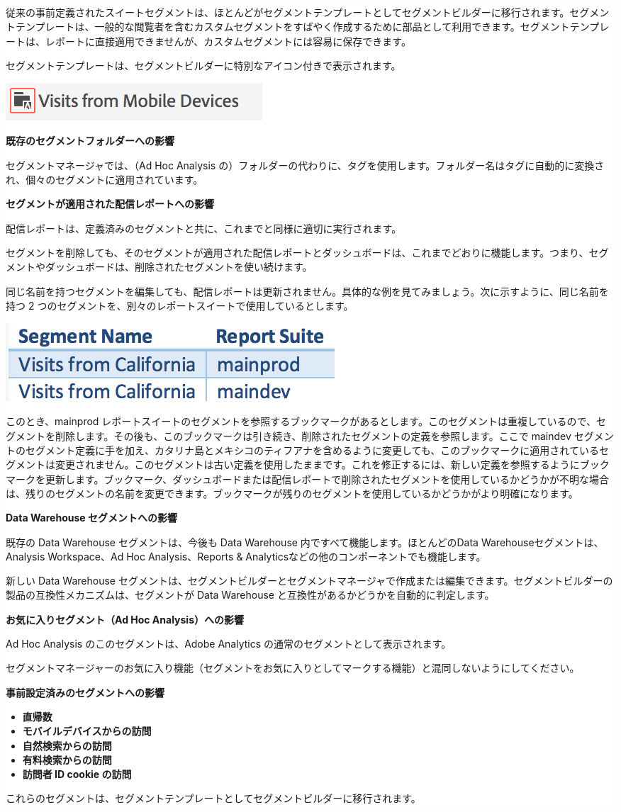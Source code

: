 従来の事前定義されたスイートセグメントは、ほとんどがセグメントテンプレートとしてセグメントビルダーに移行されます。セグメントテンプレートは、一般的な閲覧者を含むカスタムセグメントをすばやく作成するために部品として利用できます。セグメントテンプレートは、レポートに直接適用できませんが、カスタムセグメントには容易に保存できます。

セグメントテンプレートは、セグメントビルダーに特別なアイコン付きで表示されます。

![](assets/seg_templates.png)

**既存のセグメントフォルダーへの影響**

セグメントマネージャでは、（Ad Hoc Analysis の）フォルダーの代わりに、タグを使用します。フォルダー名はタグに自動的に変換され、個々のセグメントに適用されています。

**セグメントが適用された配信レポートへの影響**

配信レポートは、定義済みのセグメントと共に、これまでと同様に適切に実行されます。

セグメントを削除しても、そのセグメントが適用された配信レポートとダッシュボードは、これまでどおりに機能します。つまり、セグメントやダッシュボードは、削除されたセグメントを使い続けます。

同じ名前を持つセグメントを編集しても、配信レポートは更新されません。具体的な例を見てみましょう。次に示すように、同じ名前を持つ 2 つのセグメントを、別々のレポートスイートで使用しているとします。

![](assets/duplicate_seg_names.png)

このとき、mainprod レポートスイートのセグメントを参照するブックマークがあるとします。このセグメントは重複しているので、セグメントを削除します。その後も、このブックマークは引き続き、削除されたセグメントの定義を参照します。ここで maindev セグメントのセグメント定義に手を加え、カタリナ島とメキシコのティフアナを含めるように変更しても、このブックマークに適用されているセグメントは変更されません。このセグメントは古い定義を使用したままです。これを修正するには、新しい定義を参照するようにブックマークを更新します。ブックマーク、ダッシュボードまたは配信レポートで削除されたセグメントを使用しているかどうかが不明な場合は、残りのセグメントの名前を変更できます。ブックマークが残りのセグメントを使用しているかどうかがより明確になります。

**Data Warehouse セグメントへの影響**

既存の Data Warehouse セグメントは、今後も Data Warehouse 内ですべて機能します。ほとんどのData Warehouseセグメントは、Analysis Workspace、Ad Hoc Analysis、Reports &amp; Analyticsなどの他のコンポーネントでも機能します。

新しい Data Warehouse セグメントは、セグメントビルダーとセグメントマネージャで作成または編集できます。セグメントビルダーの製品の互換性メカニズムは、セグメントが Data Warehouse と互換性があるかどうかを自動的に判定します。

**お気に入りセグメント（Ad Hoc Analysis）への影響**

Ad Hoc Analysis のこのセグメントは、Adobe Analytics の通常のセグメントとして表示されます。

セグメントマネージャーのお気に入り機能（セグメントをお気に入りとしてマークする機能）と混同しないようにしてください。

**事前設定済みのセグメントへの影響**

* **直帰数**
* **モバイルデバイスからの訪問**
* **自然検索からの訪問**
* **有料検索からの訪問**
* **訪問者 ID cookie の訪問**

これらのセグメントは、セグメントテンプレートとしてセグメントビルダーに移行されます。
